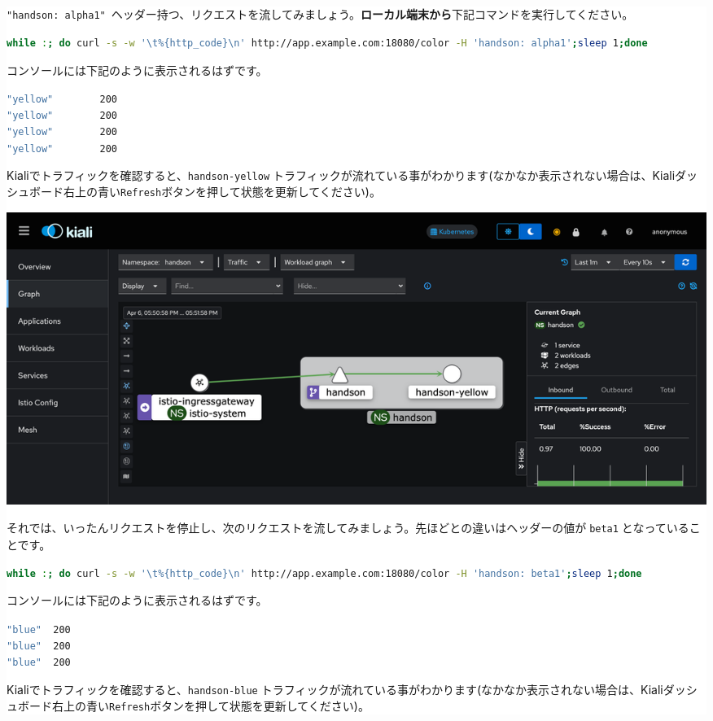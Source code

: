 `"handson: alpha1" `ヘッダー持つ、リクエストを流してみましょう。**ローカル端末から**下記コマンドを実行してください。

```sh
while :; do curl -s -w '\t%{http_code}\n' http://app.example.com:18080/color -H 'handson: alpha1';sleep 1;done
```

コンソールには下記のように表示されるはずです。

```sh
"yellow"        200
"yellow"        200
"yellow"        200
"yellow"        200
```

Kialiでトラフィックを確認すると、`handson-yellow` トラフィックが流れている事がわかります(なかなか表示されない場合は、Kialiダッシュボード右上の青い`Refresh`ボタンを押して状態を更新してください)。

![image](./image/kiali-graph-http-request-based-routing-alpha1.png)

それでは、いったんリクエストを停止し、次のリクエストを流してみましょう。先ほどとの違いはヘッダーの値が `beta1` となっていることです。

```sh
while :; do curl -s -w '\t%{http_code}\n' http://app.example.com:18080/color -H 'handson: beta1';sleep 1;done
```

コンソールには下記のように表示されるはずです。

```sh
"blue"  200
"blue"  200
"blue"  200
```

Kialiでトラフィックを確認すると、`handson-blue` トラフィックが流れている事がわかります(なかなか表示されない場合は、Kialiダッシュボード右上の青い`Refresh`ボタンを押して状態を更新してください)。
